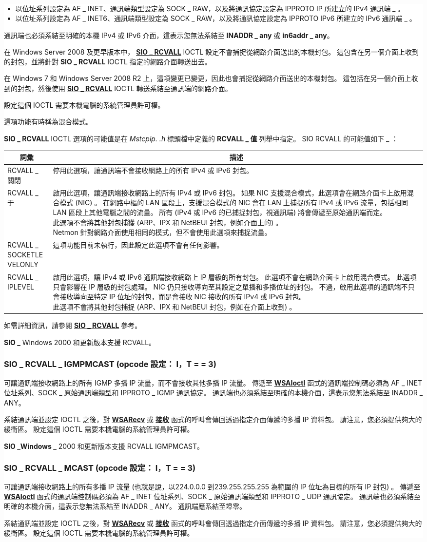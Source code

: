-   以位址系列設定為 AF \_ INET、通訊端類型設定為 SOCK \_ RAW，以及將通訊協定設定為 IPPROTO IP 所建立的 IPv4 通訊端 \_ 。
-   以位址系列設定為 AF \_ INET6、通訊端類型設定為 SOCK \_ RAW，以及將通訊協定設定為 IPPROTO IPv6 所建立的 IPv6 通訊端 \_ 。

通訊端也必須系結至明確的本機 IPv4 或 IPv6 介面，這表示您無法系結至 **INADDR \_ any** 或 **in6addr \_ any**。

在 Windows Server 2008 及更早版本中， [**SIO \_ RCVALL**](/previous-versions/windows/desktop/legacy/ee309610(v=vs.85)) IOCTL 設定不會捕捉從網路介面送出的本機封包。 這包含在另一個介面上收到的封包，並將針對 **SIO \_ RCVALL** IOCTL 指定的網路介面轉送出去。

在 Windows 7 和 Windows Server 2008 R2 上，這項變更已變更，因此也會捕捉從網路介面送出的本機封包。 這包括在另一個介面上收到的封包，然後使用 [**SIO \_ RCVALL**](/previous-versions/windows/desktop/legacy/ee309610(v=vs.85)) IOCTL 轉送系結至通訊端的網路介面。

設定這個 IOCTL 需要本機電腦的系統管理員許可權。

這項功能有時稱為混合模式。

**SIO \_ RCVALL** IOCTL 選項的可能值是在 *Mstcpip. .h* 標頭檔中定義的 **RCVALL \_ 值** 列舉中指定。 SIO RCVALL 的可能值如下 \_ ：

| 詞彙                                                                                                                 | 描述                                                                                                                                                                                                                                                                                                                                                                                                                                                                                                                                                                                                                                                                                                                                                |
|-|-|
| <span id="RCVALL_OFF"></span><span id="rcvall_off"></span>RCVALL \_ 關閉<br/>                                     | 停用此選項，讓通訊端不會接收網路上的所有 IPv4 或 IPv6 封包。 <br/>                                                                                                                                                                                                                                                                                                                                                                                                                                                                                                                                                                                                                                                      |
| <span id="RCVALL_ON"></span><span id="rcvall_on"></span>RCVALL \_ 于<br/>                                        | 啟用此選項，讓通訊端接收網路上的所有 IPv4 或 IPv6 封包。 如果 NIC 支援混合模式，此選項會在網路介面卡上啟用混合模式 (NIC) 。 在網路中樞的 LAN 區段上，支援混合模式的 NIC 會在 LAN 上捕捉所有 IPv4 或 IPv6 流量，包括相同 LAN 區段上其他電腦之間的流量。 所有 (IPv4 或 IPv6 的已捕捉封包，視通訊端) 將會傳遞至原始通訊端而定。 <br/> 此選項不會將其他封包捕獲 (ARP、IPX 和 NetBEUI 封包，例如介面上的) 。<br/> Netmon 針對網路介面使用相同的模式，但不會使用此選項來捕捉流量。<br/> |
| <span id="RCVALL_SOCKETLEVELONLY"></span><span id="rcvall_socketlevelonly"></span>RCVALL \_ SOCKETLEVELONLY<br/> | 這項功能目前未執行，因此設定此選項不會有任何影響。<br/>                                                                                                                                                                                                                                                                                                                                                                                                                                                                                                                                                                                                                                                     |
| <span id="RCVALL_IPLEVEL"></span><span id="rcvall_iplevel"></span>RCVALL \_ IPLEVEL<br/>                         | 啟用此選項，讓 IPv4 或 IPv6 通訊端接收網路上 IP 層級的所有封包。 此選項不會在網路介面卡上啟用混合模式。 此選項只會影響在 IP 層級的封包處理。 NIC 仍只接收導向至其設定之單播和多播位址的封包。 不過，啟用此選項的通訊端不只會接收導向至特定 IP 位址的封包，而是會接收 NIC 接收的所有 IPv4 或 IPv6 封包。<br/> 此選項不會將其他封包捕捉 (ARP、IPX 和 NetBEUI 封包，例如在介面上收到) 。<br/>                                                                                             |



 

如需詳細資訊，請參閱 [**SIO \_ RCVALL**](/previous-versions/windows/desktop/legacy/ee309610(v=vs.85)) 參考。

**SIO \_** Windows 2000 和更新版本支援 RCVALL。

### <a name="sio_rcvall_igmpmcast-opcode-setting-i-t3"></a>SIO \_ RCVALL \_ IGMPMCAST (opcode 設定： I，T = = 3) 

可讓通訊端接收網路上的所有 IGMP 多播 IP 流量，而不會接收其他多播 IP 流量。 傳遞至 [**WSAIoctl**](/windows/desktop/api/Winsock2/nf-winsock2-wsaioctl) 函式的通訊端控制碼必須為 AF \_ INET 位址系列、SOCK \_ 原始通訊端類型和 IPPROTO \_ IGMP 通訊協定。 通訊端也必須系結至明確的本機介面，這表示您無法系結至 INADDR \_ ANY。

系結通訊端並設定 IOCTL 之後，對 [**WSARecv**](/windows/desktop/api/Winsock2/nf-winsock2-wsarecv) 或 [**接收**](/windows/desktop/api/winsock/nf-winsock-recv) 函式的呼叫會傳回透過指定介面傳遞的多播 IP 資料包。 請注意，您必須提供夠大的緩衝區。 設定這個 IOCTL 需要本機電腦的系統管理員許可權。

**SIO \_Windows \_** 2000 和更新版本支援 RCVALL IGMPMCAST。

### <a name="sio_rcvall_mcast-opcode-setting-i-t3"></a>SIO \_ RCVALL \_ MCAST (opcode 設定： I，T = = 3) 

可讓通訊端接收網路上的所有多播 IP 流量 (也就是說，以224.0.0.0 到239.255.255.255 為範圍的 IP 位址為目標的所有 IP 封包) 。 傳遞至 [**WSAIoctl**](/windows/desktop/api/Winsock2/nf-winsock2-wsaioctl) 函式的通訊端控制碼必須為 AF \_ INET 位址系列、SOCK \_ 原始通訊端類型和 IPPROTO \_ UDP 通訊協定。 通訊端也必須系結至明確的本機介面，這表示您無法系結至 INADDR \_ ANY。 通訊端應系結至埠零。

系結通訊端並設定 IOCTL 之後，對 [**WSARecv**](/windows/desktop/api/Winsock2/nf-winsock2-wsarecv) 或 [**接收**](/windows/desktop/api/winsock/nf-winsock-recv) 函式的呼叫會傳回透過指定介面傳遞的多播 IP 資料包。 請注意，您必須提供夠大的緩衝區。 設定這個 IOCTL 需要本機電腦的系統管理員許可權。
